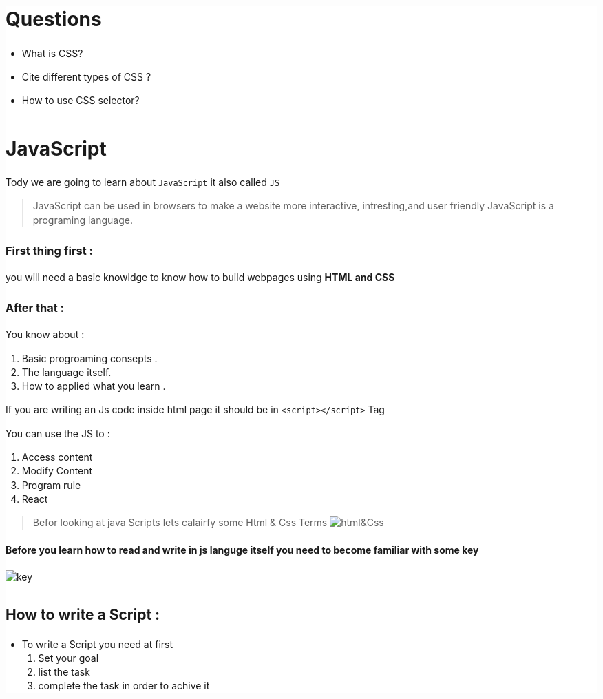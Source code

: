 # Questions

* What is CSS?


* Cite different types of CSS ?

* How to use CSS selector? 






# JavaScript 

Tody we are going to learn about `JavaScript` it also called `JS`

> JavaScript can be used in browsers to make a website more interactive,
intresting,and user friendly
> JavaScript is a programing language.

### First thing first :
 you will need a basic knowldge to know how to build webpages using **HTML and CSS**

### After that :
You know about :
1. Basic progroaming consepts .
2. The language itself.
3.  How to applied what you learn .


If you are writing an Js code inside html page it should be in `<script></script>` Tag 

You can use the JS to :
1. Access content 
1. Modify Content 
1. Program rule 
1. React 

> Befor looking at java Scripts lets calairfy some Html & Css Terms 
![html&Css](https://mohdazzam.github.io/reading-notes/html_css.png)


 #### Before you learn how to read and write in js languge itself you need to become familiar with some key 
![key](https://mohdazzam.github.io/reading-notes/js1.png)


## How to write a Script :
* To write a Script you need at first
    1. Set your goal 
    2. list the task 
    3. complete the task in order to achive it 
